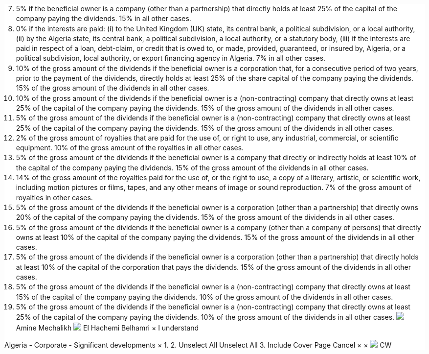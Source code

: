 7. 5% if the beneficial owner is a company (other than a partnership) that directly holds at least 25% of the capital of the company paying the dividends. 15% in all other cases.
8. 0% if the interests are paid: (i) to the United Kingdom (UK) state, its central bank, a political subdivision, or a local authority, (ii) by the Algeria state, its central bank, a political subdivision, a local authority, or a statutory body, (iii) if the interests are paid in respect of a loan, debt-claim, or credit that is owed to, or made, provided, guaranteed, or insured by, Algeria, or a political subdivision, local authority, or export financing agency in Algeria. 7% in all other cases.
9. 10% of the gross amount of the dividends if the beneficial owner is a corporation that, for a consecutive period of two years, prior to the payment of the dividends, directly holds at least 25% of the share capital of the company paying the dividends. 15% of the gross amount of the dividends in all other cases.
10. 10% of the gross amount of the dividends if the beneficial owner is a (non-contracting) company that directly owns at least 25% of the capital of the company paying the dividends. 15% of the gross amount of the dividends in all other cases.
11. 5% of the gross amount of the dividends if the beneficial owner is a (non-contracting) company that directly owns at least 25% of the capital of the company paying the dividends. 15% of the gross amount of the dividends in all other cases.
12. 2% of the gross amount of royalties that are paid for the use of, or right to use, any industrial, commercial, or scientific equipment. 10% of the gross amount of the royalties in all other cases.
13. 5% of the gross amount of the dividends if the beneficial owner is a company that directly or indirectly holds at least 10% of the capital of the company paying the dividends. 15% of the gross amount of the dividends in all other cases.
14. 14% of the gross amount of the royalties paid for the use of, or the right to use, a copy of a literary, artistic, or scientific work, including motion pictures or films, tapes, and any other means of image or sound reproduction. 7% of the gross amount of royalties in other cases.
15. 5% of the gross amount of the dividends if the beneficial owner is a corporation (other than a partnership) that directly owns 20% of the capital of the company paying the dividends. 15% of the gross amount of the dividends in all other cases.
16. 5% of the gross amount of the dividends if the beneficial owner is a company (other than a company of persons) that directly owns at least 10% of the capital of the company paying the dividends. 15% of the gross amount of the dividends in all other cases.
17. 5% of the gross amount of the dividends if the beneficial owner is a corporation (other than a partnership) that directly holds at least 10% of the capital of the corporation that pays the dividends. 15% of the gross amount of the dividends in all other cases.
18. 5% of the gross amount of the dividends if the beneficial owner is a (non-contracting) company that directly owns at least 15% of the capital of the company paying the dividends. 10% of the gross amount of the dividends in all other cases.
19. 5% of the gross amount of the dividends if the beneficial owner is a (non-contracting) company that directly owns at least 25% of the capital of the company paying the dividends. 10% of the gross amount of the dividends in all other cases.
![](-/media/world-wide-tax-summaries/algeriaamine-mechalikhalgeria--amine-mechalikhjpg20230601100401057.ashx%3Frev=82c253c5d3a440bb90f025d21404b165&revision=82c253c5-d3a4-40bb-90f0-25d21404b165&hash=2B116F473DD01C48CB31AFB95BD5C816F318C61B)
Amine Mechalikh
![](-/media/world-wide-tax-summaries/attachments/algeria---el_hachemi_belhamri.ashx%3Frev=fe4e423b19b14c75ac70e78adc131cd0&revision=fe4e423b-19b1-4c75-ac70-e78adc131cd0&hash=D2F42E8B0B42B72DF8CE9CCB04505E546DE71121)
El Hachemi Belhamri
×
I understand

Algeria - Corporate - Significant developments
×
1.
2.
Unselect All
Unselect All
3.
Include Cover Page
Cancel
×
×
![](../../-/media/world-wide-tax-summaries/attachments/global---chris-wooley.ashx%3Frev=ac5e5f3223b34096b1afc2a6009c7320&revision=ac5e5f32-23b3-4096-b1af-c2a6009c7320&hash=859B7ADC84DC2CBEC9760E9E6EE7DE6D0A8BFCDF)
CW